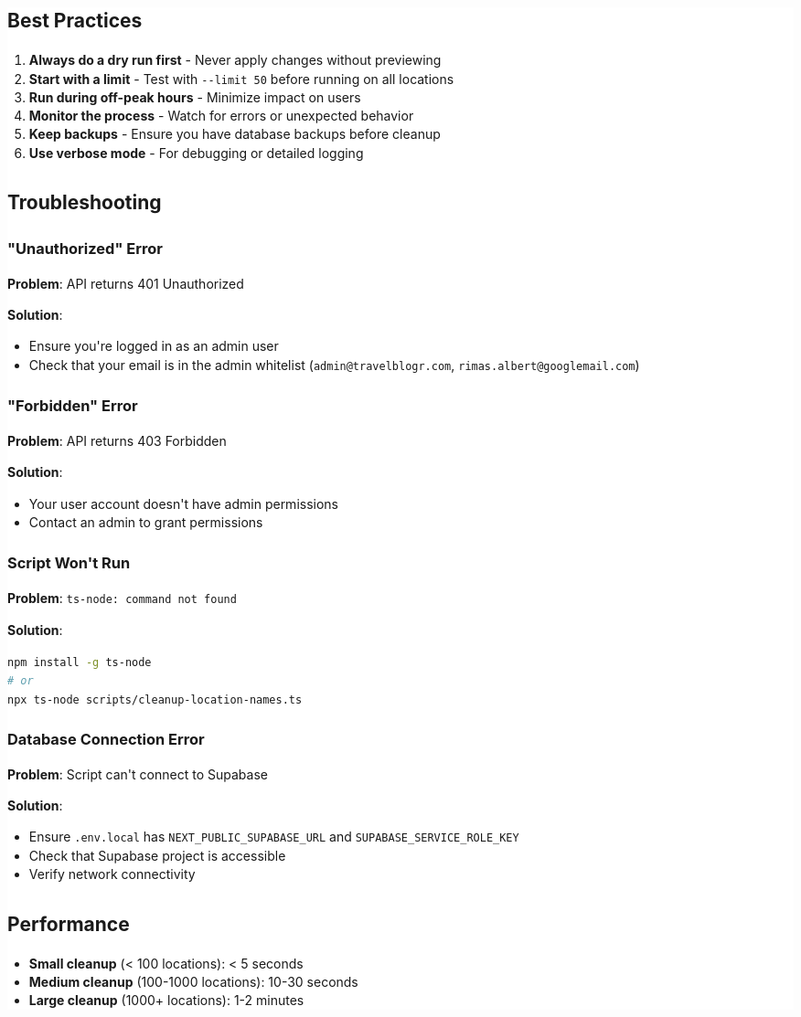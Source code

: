 ## Best Practices

1. **Always do a dry run first** - Never apply changes without previewing
2. **Start with a limit** - Test with `--limit 50` before running on all locations
3. **Run during off-peak hours** - Minimize impact on users
4. **Monitor the process** - Watch for errors or unexpected behavior
5. **Keep backups** - Ensure you have database backups before cleanup
6. **Use verbose mode** - For debugging or detailed logging

## Troubleshooting

### "Unauthorized" Error

**Problem**: API returns 401 Unauthorized

**Solution**: 
- Ensure you're logged in as an admin user
- Check that your email is in the admin whitelist (`admin@travelblogr.com`, `rimas.albert@googlemail.com`)

### "Forbidden" Error

**Problem**: API returns 403 Forbidden

**Solution**:
- Your user account doesn't have admin permissions
- Contact an admin to grant permissions

### Script Won't Run

**Problem**: `ts-node: command not found`

**Solution**:
```bash
npm install -g ts-node
# or
npx ts-node scripts/cleanup-location-names.ts
```

### Database Connection Error

**Problem**: Script can't connect to Supabase

**Solution**:
- Ensure `.env.local` has `NEXT_PUBLIC_SUPABASE_URL` and `SUPABASE_SERVICE_ROLE_KEY`
- Check that Supabase project is accessible
- Verify network connectivity

## Performance

- **Small cleanup** (< 100 locations): < 5 seconds
- **Medium cleanup** (100-1000 locations): 10-30 seconds
- **Large cleanup** (1000+ locations): 1-2 minutes
